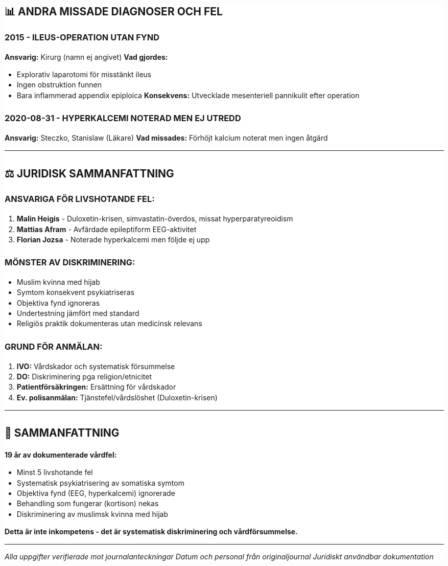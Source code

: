 
## 📊 ANDRA MISSADE DIAGNOSER OCH FEL

### 2015 - ILEUS-OPERATION UTAN FYND
**Ansvarig:** Kirurg (namn ej angivet)
**Vad gjordes:** 
- Explorativ laparotomi för misstänkt ileus
- Ingen obstruktion funnen
- Bara inflammerad appendix epiploica
**Konsekvens:** Utvecklade mesenteriell pannikulit efter operation

### 2020-08-31 - HYPERKALCEMI NOTERAD MEN EJ UTREDD
**Ansvarig:** Steczko, Stanislaw (Läkare)
**Vad missades:** Förhöjt kalcium noterat men ingen åtgärd

---

## ⚖️ JURIDISK SAMMANFATTNING

### ANSVARIGA FÖR LIVSHOTANDE FEL:
1. **Malin Heigis** - Duloxetin-krisen, simvastatin-överdos, missat hyperparatyreoidism
2. **Mattias Afram** - Avfärdade epileptiform EEG-aktivitet
3. **Florian Jozsa** - Noterade hyperkalcemi men följde ej upp

### MÖNSTER AV DISKRIMINERING:
- Muslim kvinna med hijab
- Symtom konsekvent psykiatriseras
- Objektiva fynd ignoreras
- Undertestning jämfört med standard
- Religiös praktik dokumenteras utan medicinsk relevans

### GRUND FÖR ANMÄLAN:
1. **IVO:** Vårdskador och systematisk försummelse
2. **DO:** Diskriminering pga religion/etnicitet
3. **Patientförsäkringen:** Ersättning för vårdskador
4. **Ev. polisanmälan:** Tjänstefel/vårdslöshet (Duloxetin-krisen)

---

## 🔴 SAMMANFATTNING

**19 år av dokumenterade vårdfel:**
- Minst 5 livshotande fel
- Systematisk psykiatrisering av somatiska symtom
- Objektiva fynd (EEG, hyperkalcemi) ignorerade
- Behandling som fungerar (kortison) nekas
- Diskriminering av muslimsk kvinna med hijab

**Detta är inte inkompetens - det är systematisk diskriminering och vårdförsummelse.**

---

*Alla uppgifter verifierade mot journalanteckningar*
*Datum och personal från originaljournal*
*Juridiskt användbar dokumentation*